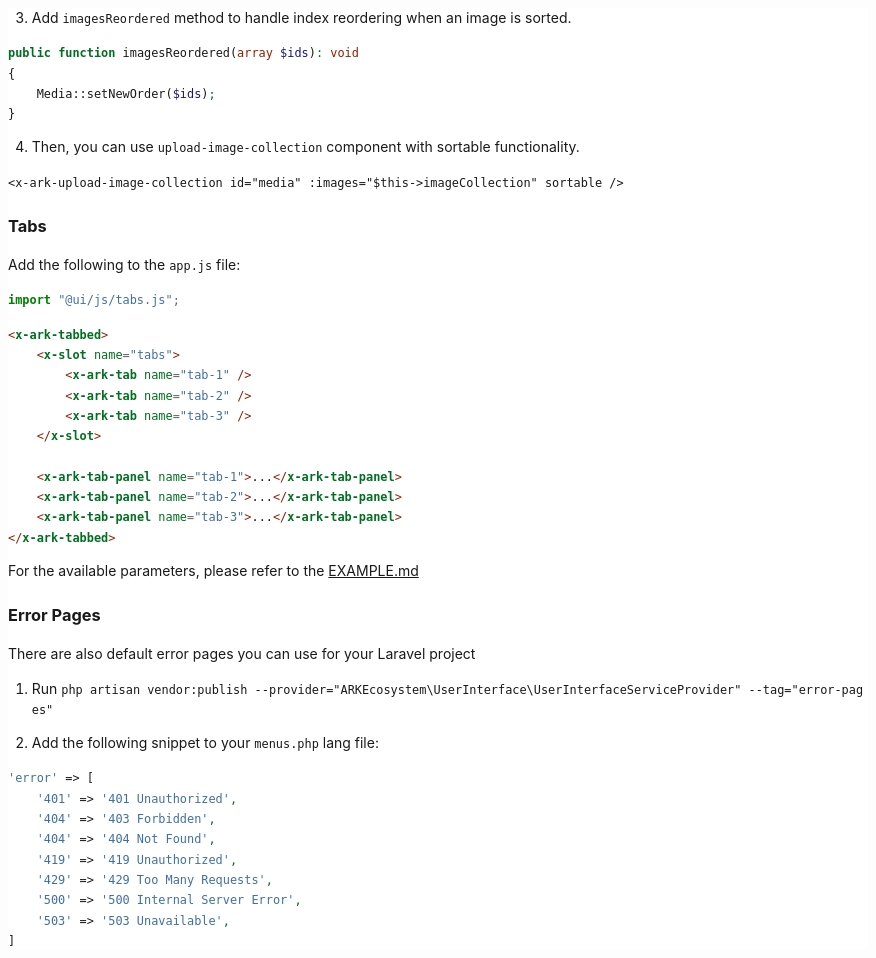 3. Add `imagesReordered` method to handle index reordering when an image is sorted.

```php
public function imagesReordered(array $ids): void
{
    Media::setNewOrder($ids);
}
```

4. Then, you can use `upload-image-collection` component with sortable functionality.

```blade
<x-ark-upload-image-collection id="media" :images="$this->imageCollection" sortable />
```

### Tabs

Add the following to the `app.js` file:

```js
import "@ui/js/tabs.js";
```

```html
<x-ark-tabbed>
    <x-slot name="tabs">
        <x-ark-tab name="tab-1" />
        <x-ark-tab name="tab-2" />
        <x-ark-tab name="tab-3" />
    </x-slot>
    
    <x-ark-tab-panel name="tab-1">...</x-ark-tab-panel>
    <x-ark-tab-panel name="tab-2">...</x-ark-tab-panel>
    <x-ark-tab-panel name="tab-3">...</x-ark-tab-panel>
</x-ark-tabbed>
```

For the available parameters, please refer to the [EXAMPLE.md](EXAMPLE.md#tabs)

### Error Pages

There are also default error pages you can use for your Laravel project

1. Run `php artisan vendor:publish --provider="ARKEcosystem\UserInterface\UserInterfaceServiceProvider" --tag="error-pages"`

2. Add the following snippet to your `menus.php` lang file:

```php
'error' => [
    '401' => '401 Unauthorized',
    '404' => '403 Forbidden',
    '404' => '404 Not Found',
    '419' => '419 Unauthorized',
    '429' => '429 Too Many Requests',
    '500' => '500 Internal Server Error',
    '503' => '503 Unavailable',
]
```
